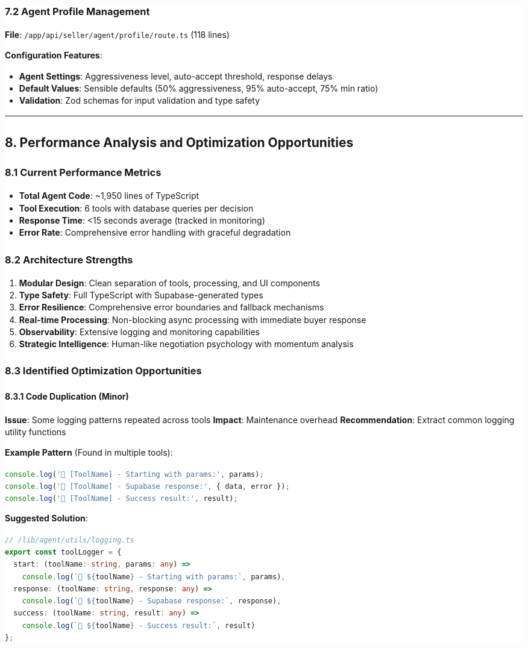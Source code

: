 ### 7.2 Agent Profile Management
**File**: `/app/api/seller/agent/profile/route.ts` (118 lines)

**Configuration Features**:
- **Agent Settings**: Aggressiveness level, auto-accept threshold, response delays
- **Default Values**: Sensible defaults (50% aggressiveness, 95% auto-accept, 75% min ratio)
- **Validation**: Zod schemas for input validation and type safety

---

## 8. Performance Analysis and Optimization Opportunities

### 8.1 Current Performance Metrics
- **Total Agent Code**: ~1,950 lines of TypeScript
- **Tool Execution**: 6 tools with database queries per decision
- **Response Time**: <15 seconds average (tracked in monitoring)
- **Error Rate**: Comprehensive error handling with graceful degradation

### 8.2 Architecture Strengths
1. **Modular Design**: Clean separation of tools, processing, and UI components
2. **Type Safety**: Full TypeScript with Supabase-generated types
3. **Error Resilience**: Comprehensive error boundaries and fallback mechanisms
4. **Real-time Processing**: Non-blocking async processing with immediate buyer response
5. **Observability**: Extensive logging and monitoring capabilities
6. **Strategic Intelligence**: Human-like negotiation psychology with momentum analysis

### 8.3 Identified Optimization Opportunities

#### 8.3.1 Code Duplication (Minor)
**Issue**: Some logging patterns repeated across tools
**Impact**: Maintenance overhead
**Recommendation**: Extract common logging utility functions

**Example Pattern** (Found in multiple tools):
```typescript
console.log('🔧 [ToolName] - Starting with params:', params);
console.log('🔧 [ToolName] - Supabase response:', { data, error });
console.log('🔧 [ToolName] - Success result:', result);
```

**Suggested Solution**:
```typescript
// /lib/agent/utils/logging.ts
export const toolLogger = {
  start: (toolName: string, params: any) => 
    console.log(`🔧 ${toolName} - Starting with params:`, params),
  response: (toolName: string, response: any) => 
    console.log(`🔧 ${toolName} - Supabase response:`, response),
  success: (toolName: string, result: any) => 
    console.log(`🔧 ${toolName} - Success result:`, result)
};
```

